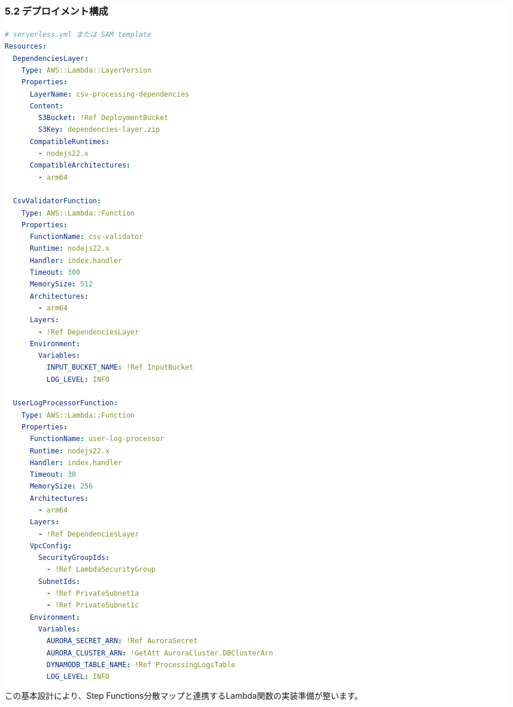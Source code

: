 ### 5.2 デプロイメント構成

```yaml
# serverless.yml または SAM template
Resources:
  DependenciesLayer:
    Type: AWS::Lambda::LayerVersion
    Properties:
      LayerName: csv-processing-dependencies
      Content:
        S3Bucket: !Ref DeploymentBucket
        S3Key: dependencies-layer.zip
      CompatibleRuntimes:
        - nodejs22.x
      CompatibleArchitectures:
        - arm64

  CsvValidatorFunction:
    Type: AWS::Lambda::Function
    Properties:
      FunctionName: csv-validator
      Runtime: nodejs22.x
      Handler: index.handler
      Timeout: 300
      MemorySize: 512
      Architectures:
        - arm64
      Layers:
        - !Ref DependenciesLayer
      Environment:
        Variables:
          INPUT_BUCKET_NAME: !Ref InputBucket
          LOG_LEVEL: INFO

  UserLogProcessorFunction:
    Type: AWS::Lambda::Function
    Properties:
      FunctionName: user-log-processor
      Runtime: nodejs22.x
      Handler: index.handler
      Timeout: 30
      MemorySize: 256
      Architectures:
        - arm64
      Layers:
        - !Ref DependenciesLayer
      VpcConfig:
        SecurityGroupIds:
          - !Ref LambdaSecurityGroup
        SubnetIds:
          - !Ref PrivateSubnet1a
          - !Ref PrivateSubnet1c
      Environment:
        Variables:
          AURORA_SECRET_ARN: !Ref AuroraSecret
          AURORA_CLUSTER_ARN: !GetAtt AuroraCluster.DBClusterArn
          DYNAMODB_TABLE_NAME: !Ref ProcessingLogsTable
          LOG_LEVEL: INFO
```

この基本設計により、Step Functions分散マップと連携するLambda関数の実装準備が整います。